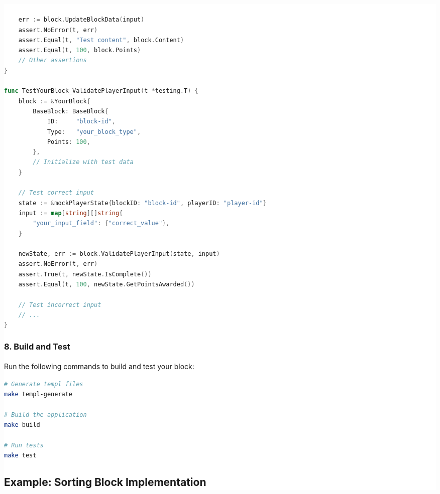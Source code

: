 ```go
    
    err := block.UpdateBlockData(input)
    assert.NoError(t, err)
    assert.Equal(t, "Test content", block.Content)
    assert.Equal(t, 100, block.Points)
    // Other assertions
}

func TestYourBlock_ValidatePlayerInput(t *testing.T) {
    block := &YourBlock{
        BaseBlock: BaseBlock{
            ID:     "block-id",
            Type:   "your_block_type",
            Points: 100,
        },
        // Initialize with test data
    }
    
    // Test correct input
    state := &mockPlayerState{blockID: "block-id", playerID: "player-id"}
    input := map[string][]string{
        "your_input_field": {"correct_value"},
    }
    
    newState, err := block.ValidatePlayerInput(state, input)
    assert.NoError(t, err)
    assert.True(t, newState.IsComplete())
    assert.Equal(t, 100, newState.GetPointsAwarded())
    
    // Test incorrect input
    // ...
}
```

### 8. Build and Test

Run the following commands to build and test your block:

```bash
# Generate templ files
make templ-generate

# Build the application
make build

# Run tests
make test
```

## Example: Sorting Block Implementation
